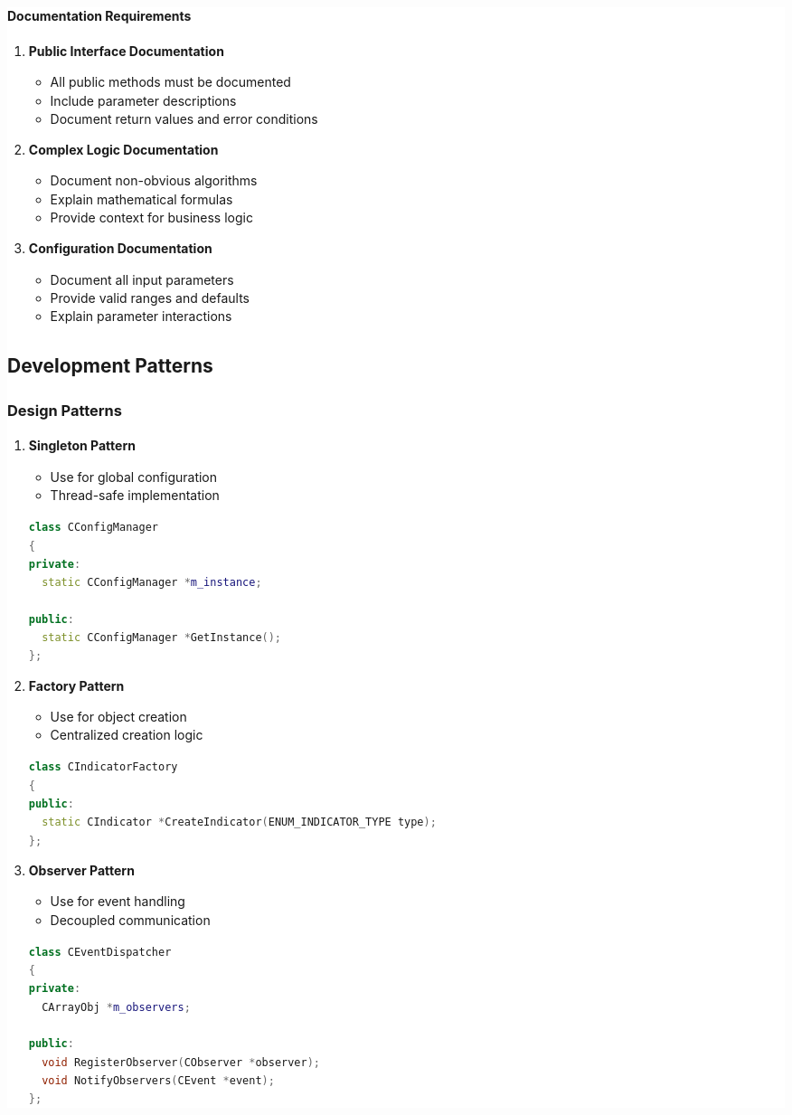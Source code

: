 #### Documentation Requirements
1. **Public Interface Documentation**
   - All public methods must be documented
   - Include parameter descriptions
   - Document return values and error conditions

2. **Complex Logic Documentation**
   - Document non-obvious algorithms
   - Explain mathematical formulas
   - Provide context for business logic

3. **Configuration Documentation**
   - Document all input parameters
   - Provide valid ranges and defaults
   - Explain parameter interactions

## Development Patterns

### Design Patterns
1. **Singleton Pattern**
   - Use for global configuration
   - Thread-safe implementation
   ```cpp
   class CConfigManager
   {
   private:
     static CConfigManager *m_instance;
     
   public:
     static CConfigManager *GetInstance();
   };
   ```

2. **Factory Pattern**
   - Use for object creation
   - Centralized creation logic
   ```cpp
   class CIndicatorFactory
   {
   public:
     static CIndicator *CreateIndicator(ENUM_INDICATOR_TYPE type);
   };
   ```

3. **Observer Pattern**
   - Use for event handling
   - Decoupled communication
   ```cpp
   class CEventDispatcher
   {
   private:
     CArrayObj *m_observers;
     
   public:
     void RegisterObserver(CObserver *observer);
     void NotifyObservers(CEvent *event);
   };
   ```
